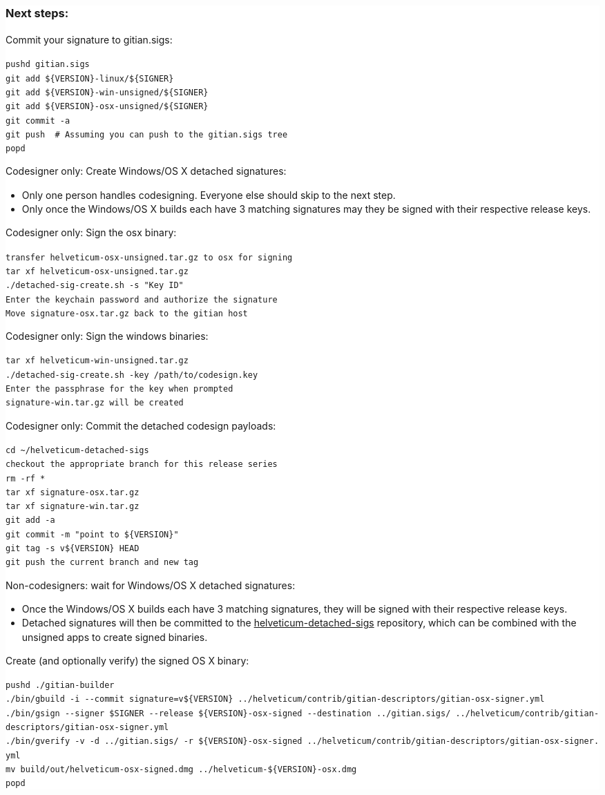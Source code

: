 ### Next steps:

Commit your signature to gitian.sigs:

    pushd gitian.sigs
    git add ${VERSION}-linux/${SIGNER}
    git add ${VERSION}-win-unsigned/${SIGNER}
    git add ${VERSION}-osx-unsigned/${SIGNER}
    git commit -a
    git push  # Assuming you can push to the gitian.sigs tree
    popd

Codesigner only: Create Windows/OS X detached signatures:
- Only one person handles codesigning. Everyone else should skip to the next step.
- Only once the Windows/OS X builds each have 3 matching signatures may they be signed with their respective release keys.

Codesigner only: Sign the osx binary:

    transfer helveticum-osx-unsigned.tar.gz to osx for signing
    tar xf helveticum-osx-unsigned.tar.gz
    ./detached-sig-create.sh -s "Key ID"
    Enter the keychain password and authorize the signature
    Move signature-osx.tar.gz back to the gitian host

Codesigner only: Sign the windows binaries:

    tar xf helveticum-win-unsigned.tar.gz
    ./detached-sig-create.sh -key /path/to/codesign.key
    Enter the passphrase for the key when prompted
    signature-win.tar.gz will be created

Codesigner only: Commit the detached codesign payloads:

    cd ~/helveticum-detached-sigs
    checkout the appropriate branch for this release series
    rm -rf *
    tar xf signature-osx.tar.gz
    tar xf signature-win.tar.gz
    git add -a
    git commit -m "point to ${VERSION}"
    git tag -s v${VERSION} HEAD
    git push the current branch and new tag

Non-codesigners: wait for Windows/OS X detached signatures:

- Once the Windows/OS X builds each have 3 matching signatures, they will be signed with their respective release keys.
- Detached signatures will then be committed to the [helveticum-detached-sigs](https://github.com/helveticum-core/helveticum-detached-sigs) repository, which can be combined with the unsigned apps to create signed binaries.

Create (and optionally verify) the signed OS X binary:

    pushd ./gitian-builder
    ./bin/gbuild -i --commit signature=v${VERSION} ../helveticum/contrib/gitian-descriptors/gitian-osx-signer.yml
    ./bin/gsign --signer $SIGNER --release ${VERSION}-osx-signed --destination ../gitian.sigs/ ../helveticum/contrib/gitian-descriptors/gitian-osx-signer.yml
    ./bin/gverify -v -d ../gitian.sigs/ -r ${VERSION}-osx-signed ../helveticum/contrib/gitian-descriptors/gitian-osx-signer.yml
    mv build/out/helveticum-osx-signed.dmg ../helveticum-${VERSION}-osx.dmg
    popd
